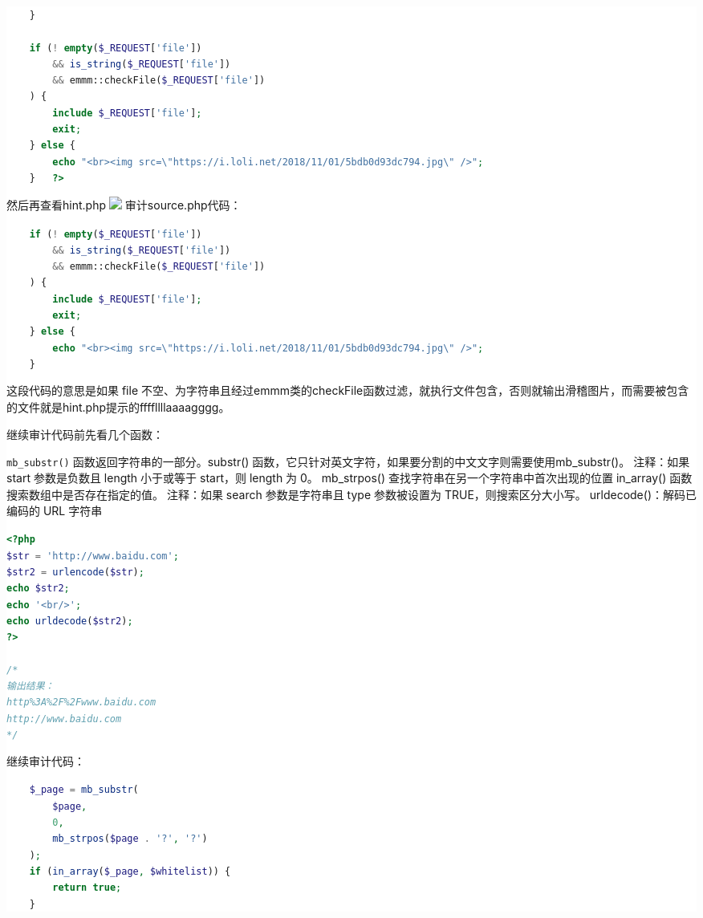 ```php
    }

    if (! empty($_REQUEST['file'])
        && is_string($_REQUEST['file'])
        && emmm::checkFile($_REQUEST['file'])
    ) {
        include $_REQUEST['file'];
        exit;
    } else {
        echo "<br><img src=\"https://i.loli.net/2018/11/01/5bdb0d93dc794.jpg\" />";
    }   ?>

```

然后再查看hint.php
![](https://img-blog.csdnimg.cn/20200726152105698.png)
审计source.php代码：
```php
    if (! empty($_REQUEST['file'])
        && is_string($_REQUEST['file'])
        && emmm::checkFile($_REQUEST['file'])
    ) {
        include $_REQUEST['file'];
        exit;
    } else {
        echo "<br><img src=\"https://i.loli.net/2018/11/01/5bdb0d93dc794.jpg\" />";
    }   
```
这段代码的意思是如果 file 不空、为字符串且经过emmm类的checkFile函数过滤，就执行文件包含，否则就输出滑稽图片，而需要被包含的文件就是hint.php提示的ffffllllaaaagggg。

继续审计代码前先看几个函数：

```mb_substr()``` 函数返回字符串的一部分。substr() 函数，它只针对英文字符，如果要分割的中文文字则需要使用mb_substr()。
注释：如果 start 参数是负数且 length 小于或等于 start，则 length 为 0。
mb_strpos() 查找字符串在另一个字符串中首次出现的位置
in_array() 函数搜索数组中是否存在指定的值。
注释：如果 search 参数是字符串且 type 参数被设置为 TRUE，则搜索区分大小写。
urldecode()：解码已编码的 URL 字符串
```php
<?php
$str = 'http://www.baidu.com';
$str2 = urlencode($str);
echo $str2;
echo '<br/>';
echo urldecode($str2);
?>

/*
输出结果：
http%3A%2F%2Fwww.baidu.com
http://www.baidu.com
*/
```
继续审计代码：
```php
    $_page = mb_substr(
        $page,
        0,
        mb_strpos($page . '?', '?')
    );
    if (in_array($_page, $whitelist)) {
        return true;
    }

```